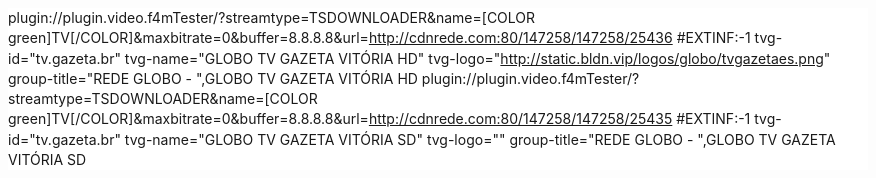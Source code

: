 plugin://plugin.video.f4mTester/?streamtype=TSDOWNLOADER&name=[COLOR green]TV[/COLOR]&maxbitrate=0&buffer=8.8.8.8&url=http://cdnrede.com:80/147258/147258/25436
#EXTINF:-1 tvg-id="tv.gazeta.br" tvg-name="GLOBO TV GAZETA VITÓRIA HD" tvg-logo="http://static.bldn.vip/logos/globo/tvgazetaes.png" group-title="REDE GLOBO - ",GLOBO TV GAZETA VITÓRIA HD
plugin://plugin.video.f4mTester/?streamtype=TSDOWNLOADER&name=[COLOR green]TV[/COLOR]&maxbitrate=0&buffer=8.8.8.8&url=http://cdnrede.com:80/147258/147258/25435
#EXTINF:-1 tvg-id="tv.gazeta.br" tvg-name="GLOBO TV GAZETA VITÓRIA SD" tvg-logo="" group-title="REDE GLOBO - ",GLOBO TV GAZETA VITÓRIA SD
